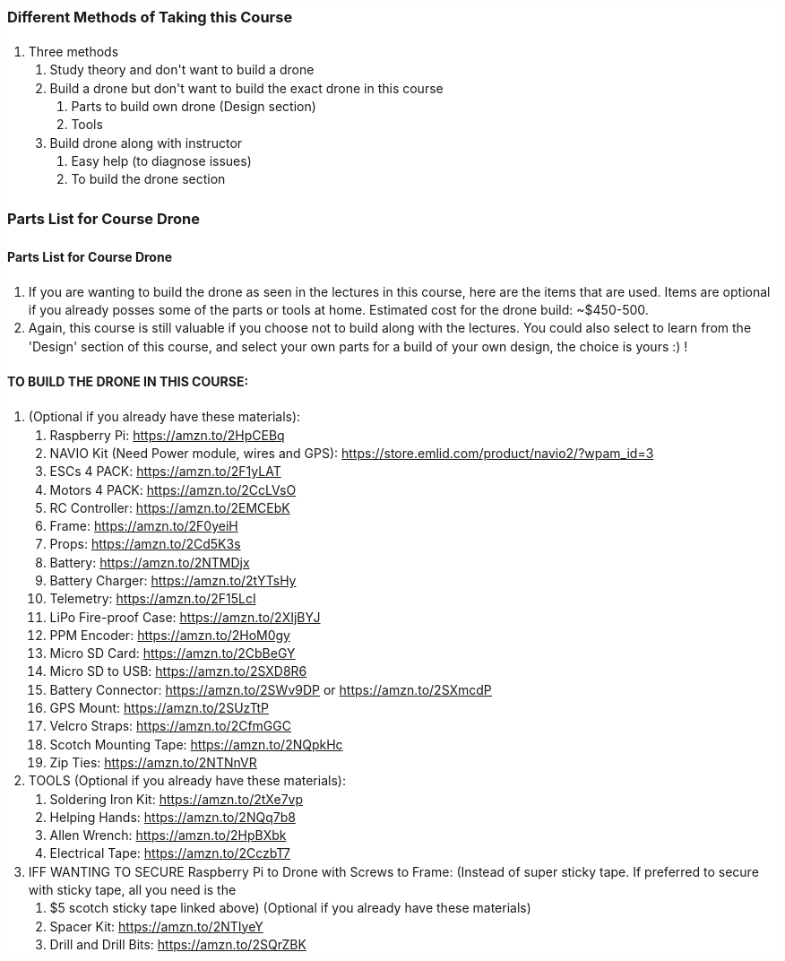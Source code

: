 ### Different Methods of Taking this Course ###
1. Three methods
	1. Study theory and don't want to build a drone
	2. Build a drone but don't want to build the exact drone in this course
		1. Parts to build own drone (Design section)
		2. Tools
	3. Build drone along with instructor
		1. Easy help (to diagnose issues)
		2. To build the drone section

### Parts List for Course Drone ###
#### Parts List for Course Drone ####
1. If you are wanting to build the drone as seen in the lectures in this course, here are the items that are used. Items are optional if you already posses some of the parts or tools at home. Estimated cost for the drone build: ~$450-500.
2. Again, this course is still valuable if you choose not to build along with the lectures. You could also select to learn from the 'Design' section of this course, and select your own parts for a build of your own design, the choice is yours :) !

#### TO BUILD THE DRONE IN THIS COURSE: ####
1. (Optional if you already have these materials):
	1. Raspberry Pi: https://amzn.to/2HpCEBq
	2. NAVIO Kit (Need Power module, wires and GPS): https://store.emlid.com/product/navio2/?wpam_id=3
	3. ESCs 4 PACK: https://amzn.to/2F1yLAT
	4. Motors 4 PACK: https://amzn.to/2CcLVsO
	5. RC Controller: https://amzn.to/2EMCEbK
	6. Frame: https://amzn.to/2F0yeiH
	7. Props: https://amzn.to/2Cd5K3s
	8. Battery: https://amzn.to/2NTMDjx
	9. Battery Charger: https://amzn.to/2tYTsHy
	10. Telemetry: https://amzn.to/2F15LcI
	11. LiPo Fire-proof Case: https://amzn.to/2XIjBYJ
	12. PPM Encoder: https://amzn.to/2HoM0gy
	13. Micro SD Card: https://amzn.to/2CbBeGY
	14. Micro SD to USB: https://amzn.to/2SXD8R6
	15. Battery Connector: https://amzn.to/2SWv9DP or https://amzn.to/2SXmcdP
	16. GPS Mount: https://amzn.to/2SUzTtP
	17. Velcro Straps: https://amzn.to/2CfmGGC
	18. Scotch Mounting Tape: https://amzn.to/2NQpkHc
	19. Zip Ties: https://amzn.to/2NTNnVR
2. TOOLS (Optional if you already have these materials):
	1. Soldering Iron Kit: https://amzn.to/2tXe7vp
	2. Helping Hands: https://amzn.to/2NQq7b8
	3. Allen Wrench: https://amzn.to/2HpBXbk
	4. Electrical Tape: https://amzn.to/2CczbT7
3. IFF WANTING TO SECURE Raspberry Pi to Drone with Screws to Frame: (Instead of super sticky tape. If preferred to secure with sticky tape, all you need is the
	1. $5 scotch sticky tape linked above) (Optional if you already have these materials)
	2. Spacer Kit: https://amzn.to/2NTIyeY
	3. Drill and Drill Bits: https://amzn.to/2SQrZBK
